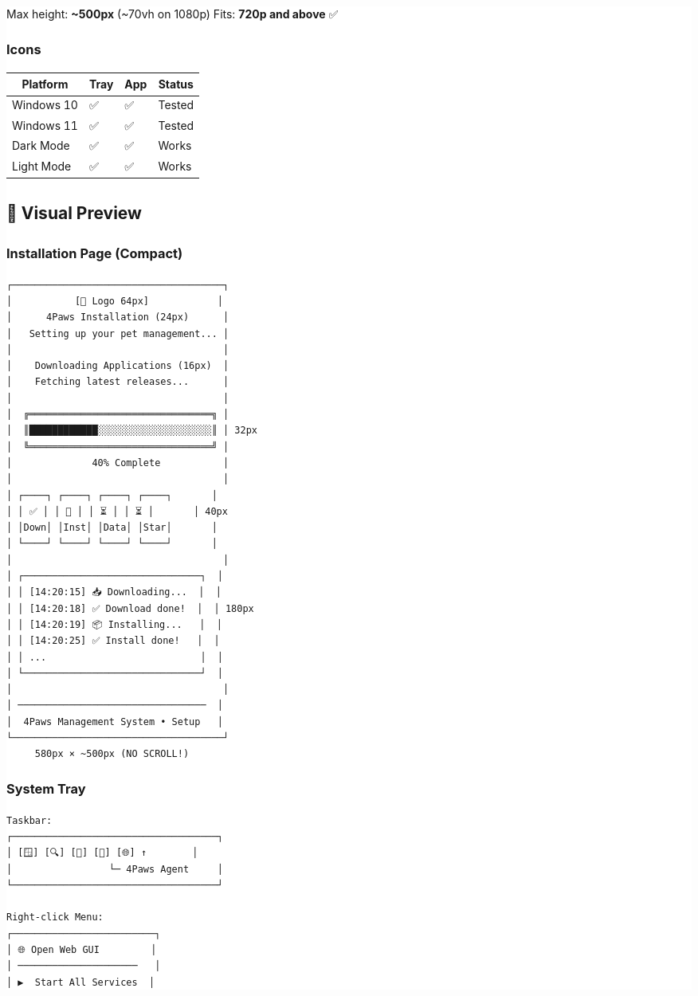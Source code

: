 Max height: **~500px** (~70vh on 1080p)
Fits: **720p and above** ✅

### Icons
| Platform | Tray | App | Status |
|----------|------|-----|--------|
| Windows 10 | ✅ | ✅ | Tested |
| Windows 11 | ✅ | ✅ | Tested |
| Dark Mode | ✅ | ✅ | Works |
| Light Mode | ✅ | ✅ | Works |

## 🎨 Visual Preview

### Installation Page (Compact)
```
┌─────────────────────────────────────┐
│           [🐾 Logo 64px]            │
│      4Paws Installation (24px)      │
│   Setting up your pet management... │
│                                     │
│    Downloading Applications (16px)  │
│    Fetching latest releases...      │
│                                     │
│  ╔════════════════════════════════╗ │
│  ║████████████░░░░░░░░░░░░░░░░░░░░║ │ 32px
│  ╚════════════════════════════════╝ │
│              40% Complete           │
│                                     │
│ ┌────┐ ┌────┐ ┌────┐ ┌────┐       │
│ │ ✅ │ │ 🔄 │ │ ⏳ │ │ ⏳ │       │ 40px
│ │Down│ │Inst│ │Data│ │Star│       │
│ └────┘ └────┘ └────┘ └────┘       │
│                                     │
│ ┌───────────────────────────────┐  │
│ │ [14:20:15] 📥 Downloading...  │  │
│ │ [14:20:18] ✅ Download done!  │  │ 180px
│ │ [14:20:19] 📦 Installing...   │  │
│ │ [14:20:25] ✅ Install done!   │  │
│ │ ...                           │  │
│ └───────────────────────────────┘  │
│                                     │
│ ─────────────────────────────────  │
│  4Paws Management System • Setup   │
└─────────────────────────────────────┘
     580px × ~500px (NO SCROLL!)
```

### System Tray
```
Taskbar:
┌────────────────────────────────────┐
│ [🪟] [🔍] [🐾] [📁] [🌐] ↑        │
│                 └─ 4Paws Agent     │
└────────────────────────────────────┘

Right-click Menu:
┌─────────────────────────┐
│ 🌐 Open Web GUI         │
│ ─────────────────────   │
│ ▶️  Start All Services  │
```